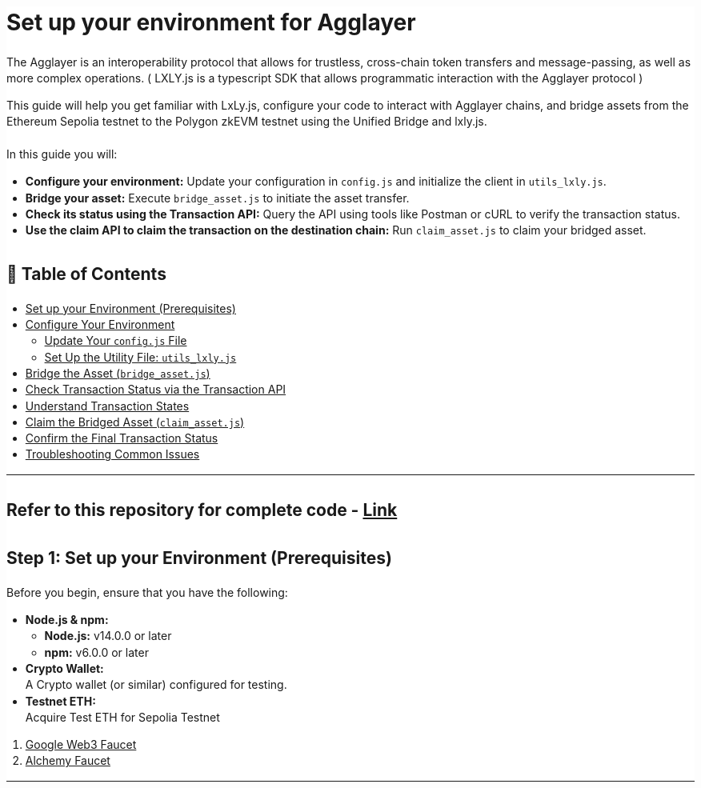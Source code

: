 # Set up your environment for Agglayer

The Agglayer is an interoperability protocol that allows for trustless, cross-chain token transfers and message-passing, as well as more complex operations. ( LXLY.js is a typescript SDK that allows programmatic interaction with the Agglayer protocol )

This guide will help you get familiar with LxLy.js, configure your code to interact with Agglayer chains, and bridge assets from the Ethereum Sepolia testnet to the Polygon zkEVM testnet using the Unified Bridge and lxly.js. <br><br>
In this guide you will: <br>

- **Configure your environment:** Update your configuration in `config.js` and initialize the client in `utils_lxly.js`.
- **Bridge your asset:** Execute `bridge_asset.js` to initiate the asset transfer.
- **Check its status using the Transaction API:** Query the API using tools like Postman or cURL to verify the transaction status.
- **Use the claim API to claim the transaction on the destination chain:** Run `claim_asset.js` to claim your bridged asset.

## 📖 Table of Contents
- [Set up your Environment (Prerequisites)](#step-1-set-up-your-environment-prerequisites)
- [Configure Your Environment](#step-2-configure-your-environment)
  - [Update Your `config.js` File](#21-update-your-configjs-file)
  - [Set Up the Utility File: `utils_lxly.js`](#22-set-up-the-utility-file-utilslxlyjs)
- [Bridge the Asset (`bridge_asset.js`)](#step-3-bridge-the-asset-bridge_assetjs)
- [Check Transaction Status via the Transaction API](#step-4-check-transaction-status-via-the-transaction-api)
- [Understand Transaction States](#step-5-understand-transaction-states)
- [Claim the Bridged Asset (`claim_asset.js`)](#step-6-claim-the-bridged-asset-claim_assetjs)
- [Confirm the Final Transaction Status](#step-7-confirm-the-final-transaction-status)
- [Troubleshooting Common Issues](#troubleshooting-common-issues)

---
Refer to this repository for complete code - [Link](../src)
---
## Step 1: Set up your Environment (Prerequisites)

Before you begin, ensure that you have the following:

- **Node.js & npm:**
  - **Node.js:** v14.0.0 or later
  - **npm:** v6.0.0 or later
- **Crypto Wallet:**  
  A Crypto wallet (or similar) configured for testing.
- **Testnet ETH:**  
  Acquire Test ETH for Sepolia Testnet

1. [Google Web3 Faucet](https://cloud.google.com/application/web3/faucet/ethereum/sepolia)
2. [Alchemy Faucet](https://www.alchemy.com/faucets/ethereum-sepolia)

---

